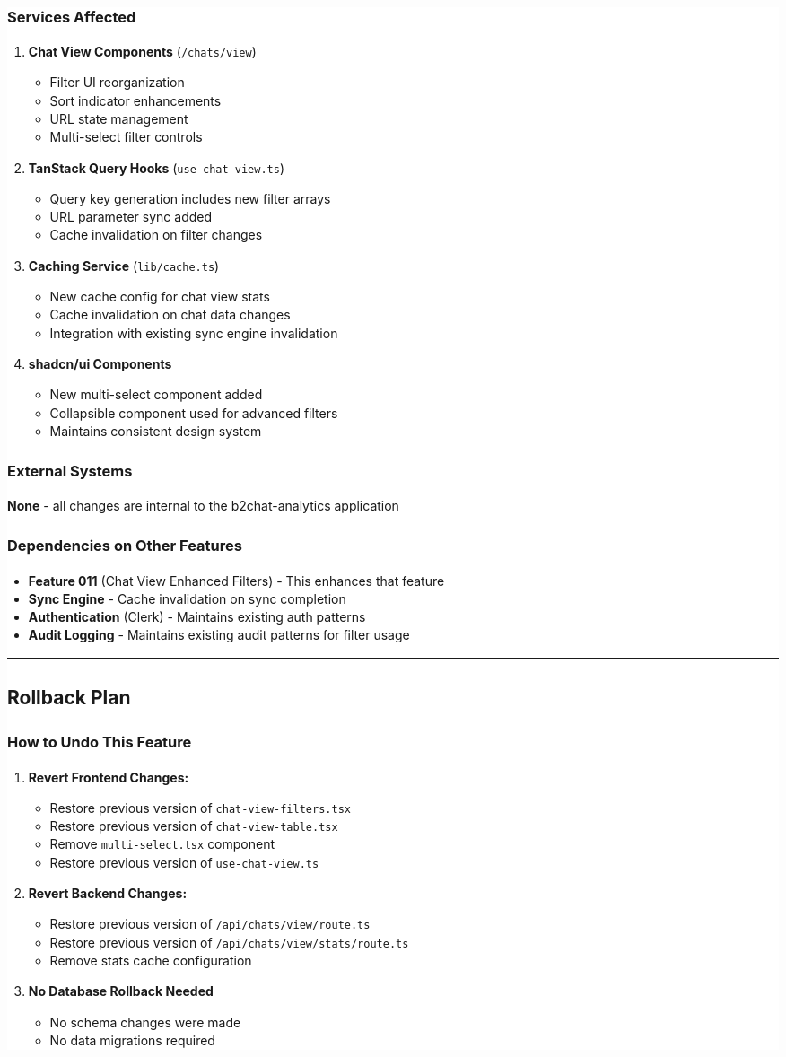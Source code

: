 ### Services Affected

1. **Chat View Components** (`/chats/view`)
   - Filter UI reorganization
   - Sort indicator enhancements
   - URL state management
   - Multi-select filter controls

2. **TanStack Query Hooks** (`use-chat-view.ts`)
   - Query key generation includes new filter arrays
   - URL parameter sync added
   - Cache invalidation on filter changes

3. **Caching Service** (`lib/cache.ts`)
   - New cache config for chat view stats
   - Cache invalidation on chat data changes
   - Integration with existing sync engine invalidation

4. **shadcn/ui Components**
   - New multi-select component added
   - Collapsible component used for advanced filters
   - Maintains consistent design system

### External Systems

**None** - all changes are internal to the b2chat-analytics application

### Dependencies on Other Features

- **Feature 011** (Chat View Enhanced Filters) - This enhances that feature
- **Sync Engine** - Cache invalidation on sync completion
- **Authentication** (Clerk) - Maintains existing auth patterns
- **Audit Logging** - Maintains existing audit patterns for filter usage

---

## Rollback Plan

### How to Undo This Feature

1. **Revert Frontend Changes:**
   - Restore previous version of `chat-view-filters.tsx`
   - Restore previous version of `chat-view-table.tsx`
   - Remove `multi-select.tsx` component
   - Restore previous version of `use-chat-view.ts`

2. **Revert Backend Changes:**
   - Restore previous version of `/api/chats/view/route.ts`
   - Restore previous version of `/api/chats/view/stats/route.ts`
   - Remove stats cache configuration

3. **No Database Rollback Needed**
   - No schema changes were made
   - No data migrations required
